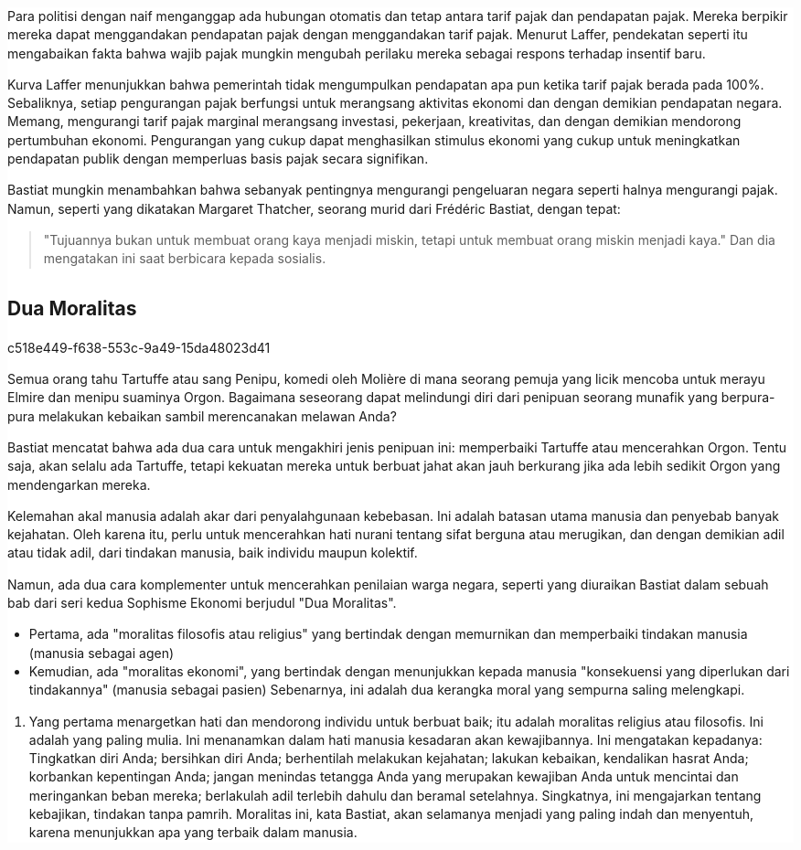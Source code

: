 Para politisi dengan naif menganggap ada hubungan otomatis dan tetap antara tarif pajak dan pendapatan pajak. Mereka berpikir mereka dapat menggandakan pendapatan pajak dengan menggandakan tarif pajak. Menurut Laffer, pendekatan seperti itu mengabaikan fakta bahwa wajib pajak mungkin mengubah perilaku mereka sebagai respons terhadap insentif baru.

Kurva Laffer menunjukkan bahwa pemerintah tidak mengumpulkan pendapatan apa pun ketika tarif pajak berada pada 100%. Sebaliknya, setiap pengurangan pajak berfungsi untuk merangsang aktivitas ekonomi dan dengan demikian pendapatan negara. Memang, mengurangi tarif pajak marginal merangsang investasi, pekerjaan, kreativitas, dan dengan demikian mendorong pertumbuhan ekonomi. Pengurangan yang cukup dapat menghasilkan stimulus ekonomi yang cukup untuk meningkatkan pendapatan publik dengan memperluas basis pajak secara signifikan.

Bastiat mungkin menambahkan bahwa sebanyak pentingnya mengurangi pengeluaran negara seperti halnya mengurangi pajak. Namun, seperti yang dikatakan Margaret Thatcher, seorang murid dari Frédéric Bastiat, dengan tepat:

> "Tujuannya bukan untuk membuat orang kaya menjadi miskin, tetapi untuk membuat orang miskin menjadi kaya." Dan dia mengatakan ini saat berbicara kepada sosialis.

## Dua Moralitas

<chapterId>c518e449-f638-553c-9a49-15da48023d41</chapterId>

Semua orang tahu Tartuffe atau sang Penipu, komedi oleh Molière di mana seorang pemuja yang licik mencoba untuk merayu Elmire dan menipu suaminya Orgon. Bagaimana seseorang dapat melindungi diri dari penipuan seorang munafik yang berpura-pura melakukan kebaikan sambil merencanakan melawan Anda?

Bastiat mencatat bahwa ada dua cara untuk mengakhiri jenis penipuan ini: memperbaiki Tartuffe atau mencerahkan Orgon. Tentu saja, akan selalu ada Tartuffe, tetapi kekuatan mereka untuk berbuat jahat akan jauh berkurang jika ada lebih sedikit Orgon yang mendengarkan mereka.

Kelemahan akal manusia adalah akar dari penyalahgunaan kebebasan. Ini adalah batasan utama manusia dan penyebab banyak kejahatan. Oleh karena itu, perlu untuk mencerahkan hati nurani tentang sifat berguna atau merugikan, dan dengan demikian adil atau tidak adil, dari tindakan manusia, baik individu maupun kolektif.

Namun, ada dua cara komplementer untuk mencerahkan penilaian warga negara, seperti yang diuraikan Bastiat dalam sebuah bab dari seri kedua Sophisme Ekonomi berjudul "Dua Moralitas".

- Pertama, ada "moralitas filosofis atau religius" yang bertindak dengan memurnikan dan memperbaiki tindakan manusia (manusia sebagai agen)
- Kemudian, ada "moralitas ekonomi", yang bertindak dengan menunjukkan kepada manusia "konsekuensi yang diperlukan dari tindakannya" (manusia sebagai pasien)
  Sebenarnya, ini adalah dua kerangka moral yang sempurna saling melengkapi.

1. Yang pertama menargetkan hati dan mendorong individu untuk berbuat baik; itu adalah moralitas religius atau filosofis. Ini adalah yang paling mulia. Ini menanamkan dalam hati manusia kesadaran akan kewajibannya. Ini mengatakan kepadanya:
   Tingkatkan diri Anda; bersihkan diri Anda; berhentilah melakukan kejahatan; lakukan kebaikan, kendalikan hasrat Anda; korbankan kepentingan Anda; jangan menindas tetangga Anda yang merupakan kewajiban Anda untuk mencintai dan meringankan beban mereka; berlakulah adil terlebih dahulu dan beramal setelahnya. Singkatnya, ini mengajarkan tentang kebajikan, tindakan tanpa pamrih. Moralitas ini, kata Bastiat, akan selamanya menjadi yang paling indah dan menyentuh, karena menunjukkan apa yang terbaik dalam manusia.
